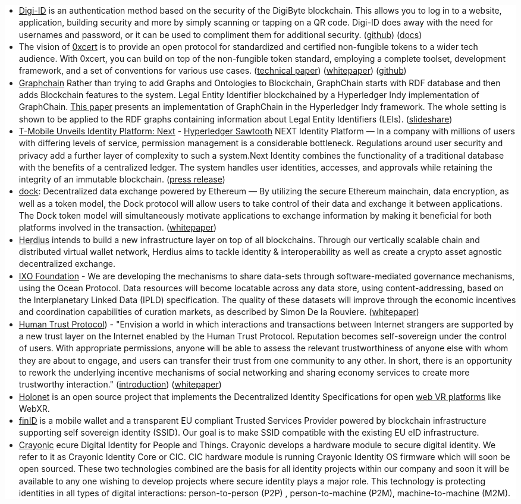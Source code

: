  * [Digi-ID](https://www.digi-id.io/) is an authentication method based on the security of the DigiByte blockchain. This allows you to log in to a website, application, building security and more by simply scanning or tapping on a QR code. Digi-ID does away with the need for usernames and password, or it can be used to compliment them for additional security. ([github](https://github.com/digibyte/digiid-js)) ([docs](https://www.digi-id.io/documentation.html))
 * The vision of [0xcert](https://0xcert.org/) is to provide an open protocol for standardized and certified non-fungible tokens to a wider tech audience. With 0xcert, you can build on top of the non-fungible token standard, employing a complete toolset, development framework, and a set of conventions for various use cases. ([technical paper](https://0xcert.org/technical-paper.pdf)) ([whitepaper](https://0xcert.org/whitepaper.pdf)) ([github](https://github.com/0xcert))
 * [Graphchain](https://github.com/MakoLab/graphchain) Rather than trying to add Graphs and Ontologies to Blockchain, GraphChain starts with RDF database and then adds Blockchain features to the system. Legal Entity Identifier blockchained by a Hyperledger Indy implementation of GraphChain. [This paper](http://www.graphchain.io/MTSR2018.pdf) presents an implementation of GraphChain in the Hyperledger Indy framework. The whole setting is shown to be applied to the RDF graphs containing information about Legal Entity Identifiers (LEIs). ([slideshare](https://www.slideshare.net/sopekmir/graphchain))
 * [T-Mobile Unveils Identity Platform: Next](https://cryptoslate.com/t-mobile-next-identity-platform/) - [Hyperledger Sawtooth](https://github.com/hyperledger/sawtooth-next-directory) NEXT Identity Platform — In a company with millions of users with differing levels of service, permission management is a considerable bottleneck. Regulations around user security and privacy add a further layer of complexity to such a system.Next Identity combines the functionality of a traditional database with the benefits of a centralized ledger. The system handles user identities, accesses, and approvals while retaining the integrity of an immutable blockchain. ([press release](http://intelligentsystemsmonitoring.com/community/blockchain-community/t-mobile-unveils-the-next-identity-platform-a-blockchain-powered-database/))
 * [dock](https://dock.io/): Decentralized data exchange powered by Ethereum — By utilizing the secure Ethereum mainchain, data encryption, as well as a token model, the Dock protocol will allow users to take control of their data and exchange it between applications. The Dock token model will simultaneously motivate applications to exchange information by making it beneficial for both platforms involved in the transaction. ([whitepaper](https://dock.io/whitepaper))
 * [Herdius](https://herdius.com/) intends to build a new infrastructure layer on top of all blockchains. Through our vertically scalable chain and distributed virtual wallet network, Herdius aims to tackle identity & interoperability as well as create a crypto asset agnostic decentralized exchange.
 * [IXO Foundation](http://ixo.foundation/) - We are developing the mechanisms to share data-sets through software-mediated governance mechanisms, using the Ocean Protocol. Data resources will become locatable across any data store, using content-addressing, based on the Interplanetary Linked Data (IPLD) specification. The quality of these datasets will improve through the economic incentives and coordination capabilities of curation markets, as described by Simon De la Rouviere. ([whitepaper](https://ixo.foundation/wp-content/uploads/2018/08/ixo-Technical-White-Paper-w-Cover-Version-3.0-8-December-2017-1.pdf))
 * [Human Trust Protocol](https://www.hubtoken.org/)) - "Envision a world in which interactions and transactions between Internet strangers are supported by a new trust layer on the Internet enabled by the Human Trust Protocol. Reputation becomes self-sovereign under the control of users. With appropriate permissions, anyone will be able to assess the relevant trustworthiness of anyone else with whom they are about to engage, and users can transfer their trust from one community to any other. In short, there is an opportunity to rework the underlying incentive mechanisms of social networking and sharing economy services to create more trustworthy interaction." ([introduction](https://www.hubtoken.org/images/hub-introduction.pdf)) ([whitepaper](https://www.hubtoken.org/images/hub-white-paper.pdf))
 * [Holonet](https://simbol.io/) is an open source project that implements the Decentralized Identity Specifications for open [web VR platforms](https://www.roadtovr.com/decentralizing-identity-in-vr-with-holonet-self-sovereign-identity/) like WebXR.
 * [finID](http://finid.me/) is a mobile wallet and a transparent  EU compliant Trusted Services Provider powered by blockchain infrastructure  supporting self sovereign identity (SSID). Our goal is to  make  SSID compatible with the existing EU eID infrastructure.
 * [Crayonic](https://www.crayonic.com) ecure Digital Identity for People and Things. Crayonic develops a hardware module to secure digital identity. We refer to it as Crayonic Identity Core or CIC. CIC hardware module is running Crayonic Identity OS firmware which will soon  be open sourced. These two technologies combined are the basis for all identity projects within our company and soon it will be available to any one wishing to develop projects where secure identity plays a major role. This technology is protecting identities in all types of digital interactions:  person-to-person (P2P) , person-to-machine (P2M), machine-to-machine (M2M).